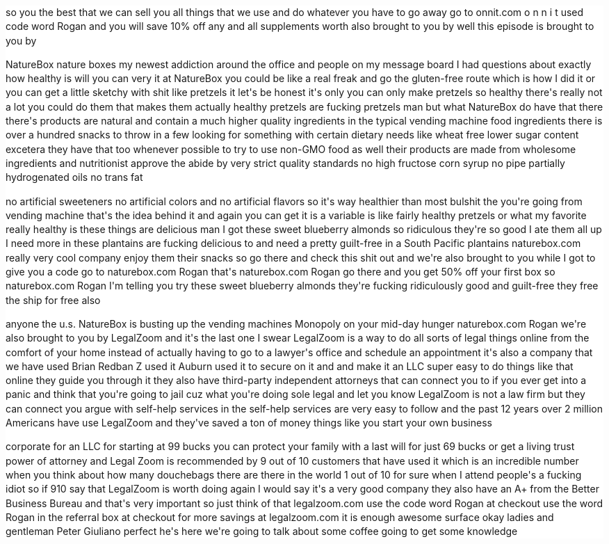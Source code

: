 <timemark seconds="119" />

so you the best that we can sell you all things that we use and do whatever you have to go away go to onnit.com o n n i t used code word Rogan and you will save 10% off any and all supplements worth also brought to you by well this episode is brought to you by

<timemark seconds="139" />

NatureBox nature boxes my newest addiction around the office and people on my message board I had questions about exactly how healthy is will you can very it at NatureBox you could be like a real freak and go the gluten-free route which is how I did it or you can get a little sketchy with shit like pretzels it let's be honest it's only you can only make pretzels so healthy there's really not a lot you could do them that makes them actually healthy pretzels are fucking pretzels man but what NatureBox do have that there there's products are natural and contain a much higher quality ingredients in the typical vending machine food ingredients there is over a hundred snacks to throw in a few looking for something with certain dietary needs like wheat free lower sugar content excetera they have that too whenever possible to try to use non-GMO food as well their products are made from wholesome ingredients and nutritionist approve the abide by very strict quality standards no high fructose corn syrup no pipe partially hydrogenated oils no trans fat

<timemark seconds="199" />

no artificial sweeteners no artificial colors and no artificial flavors so it's way healthier than most bulshit the you're going from vending machine that's the idea behind it and again you can get it is a variable is like fairly healthy pretzels or what my favorite really healthy is these things are delicious man I got these sweet blueberry almonds so ridiculous they're so good I ate them all up I need more in these plantains are fucking delicious to and need a pretty guilt-free in a South Pacific plantains naturebox.com really very cool company enjoy them their snacks so go there and check this shit out and we're also brought to you while I got to give you a code go to naturebox.com Rogan that's naturebox.com Rogan go there and you get 50% off your first box so naturebox.com Rogan I'm telling you try these sweet blueberry almonds they're fucking ridiculously good and guilt-free they free the ship for free also

<timemark seconds="259" />

anyone the u.s. NatureBox is busting up the vending machines Monopoly on your mid-day hunger naturebox.com Rogan we're also brought to you by LegalZoom and it's the last one I swear LegalZoom is a way to do all sorts of legal things online from the comfort of your home instead of actually having to go to a lawyer's office and schedule an appointment it's also a company that we have used Brian Redban Z used it Auburn used it to secure on it and and make it an LLC super easy to do things like that online they guide you through it they also have third-party independent attorneys that can connect you to if you ever get into a panic and think that you're going to jail cuz what you're doing sole legal and let you know LegalZoom is not a law firm but they can connect you argue with self-help services in the self-help services are very easy to follow and the past 12 years over 2 million Americans have use LegalZoom and they've saved a ton of money things like you start your own business

<timemark seconds="319" />

corporate for an LLC for starting at 99 bucks you can protect your family with a last will for just 69 bucks or get a living trust power of attorney and Legal Zoom is recommended by 9 out of 10 customers that have used it which is an incredible number when you think about how many douchebags there are there in the world 1 out of 10 for sure when I attend people's a fucking idiot so if 910 say that LegalZoom is worth doing again I would say it's a very good company they also have an A+ from the Better Business Bureau and that's very important so just think of that legalzoom.com use the code word Rogan at checkout use the word Rogan in the referral box at checkout for more savings at legalzoom.com it is enough awesome surface okay ladies and gentleman Peter Giuliano perfect he's here we're going to talk about some coffee going to get some knowledge
